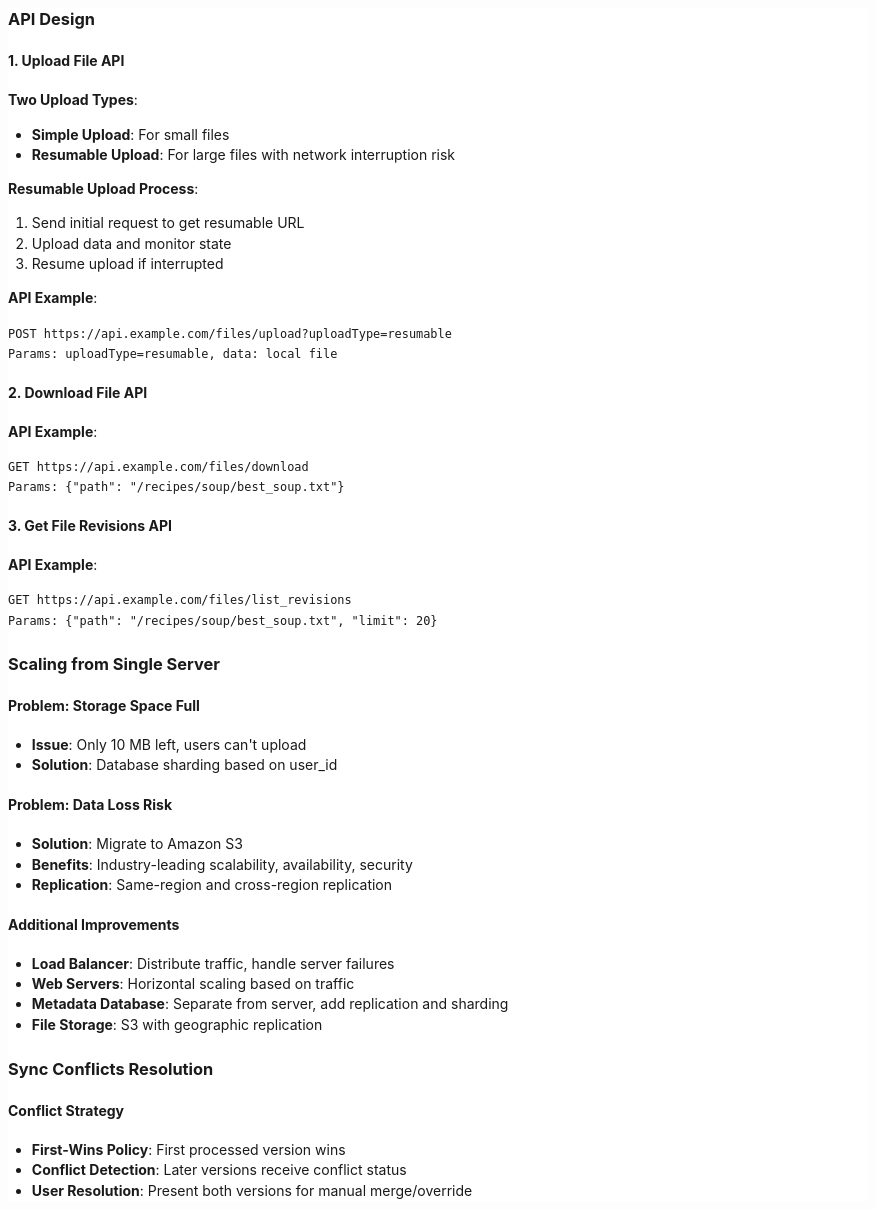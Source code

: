 ### API Design

#### 1. Upload File API
**Two Upload Types**:
- **Simple Upload**: For small files
- **Resumable Upload**: For large files with network interruption risk

**Resumable Upload Process**:
1. Send initial request to get resumable URL
2. Upload data and monitor state
3. Resume upload if interrupted

**API Example**:
```
POST https://api.example.com/files/upload?uploadType=resumable
Params: uploadType=resumable, data: local file
```

#### 2. Download File API
**API Example**:
```
GET https://api.example.com/files/download
Params: {"path": "/recipes/soup/best_soup.txt"}
```

#### 3. Get File Revisions API
**API Example**:
```
GET https://api.example.com/files/list_revisions
Params: {"path": "/recipes/soup/best_soup.txt", "limit": 20}
```

### Scaling from Single Server

#### Problem: Storage Space Full
- **Issue**: Only 10 MB left, users can't upload
- **Solution**: Database sharding based on user_id

#### Problem: Data Loss Risk
- **Solution**: Migrate to Amazon S3
- **Benefits**: Industry-leading scalability, availability, security
- **Replication**: Same-region and cross-region replication

#### Additional Improvements
- **Load Balancer**: Distribute traffic, handle server failures
- **Web Servers**: Horizontal scaling based on traffic
- **Metadata Database**: Separate from server, add replication and sharding
- **File Storage**: S3 with geographic replication

### Sync Conflicts Resolution

#### Conflict Strategy
- **First-Wins Policy**: First processed version wins
- **Conflict Detection**: Later versions receive conflict status
- **User Resolution**: Present both versions for manual merge/override
